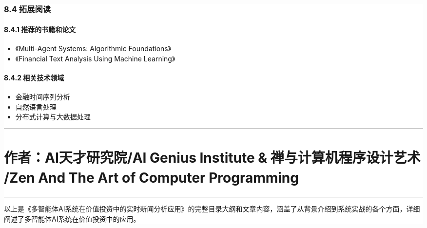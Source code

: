 ### 8.4 拓展阅读

#### 8.4.1 推荐的书籍和论文
- 《Multi-Agent Systems: Algorithmic Foundations》
- 《Financial Text Analysis Using Machine Learning》

#### 8.4.2 相关技术领域
- 金融时间序列分析
- 自然语言处理
- 分布式计算与大数据处理

---

# 作者：AI天才研究院/AI Genius Institute & 禅与计算机程序设计艺术 /Zen And The Art of Computer Programming

---

以上是《多智能体AI系统在价值投资中的实时新闻分析应用》的完整目录大纲和文章内容，涵盖了从背景介绍到系统实战的各个方面，详细阐述了多智能体AI系统在价值投资中的应用。

